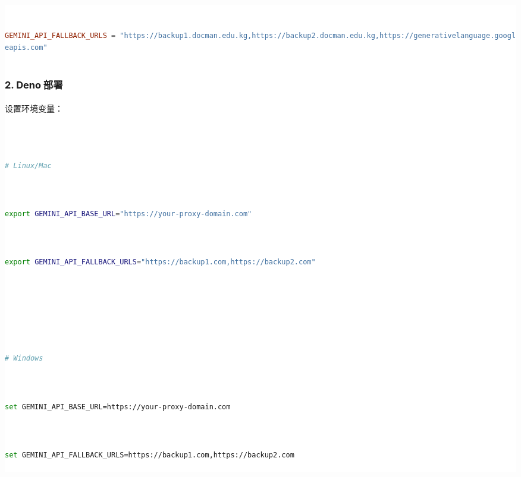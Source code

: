 ```toml


GEMINI_API_FALLBACK_URLS = "https://backup1.docman.edu.kg,https://backup2.docman.edu.kg,https://generativelanguage.googleapis.com"



```







### 2. Deno 部署







设置环境变量：







```bash



# Linux/Mac



export GEMINI_API_BASE_URL="https://your-proxy-domain.com"



export GEMINI_API_FALLBACK_URLS="https://backup1.com,https://backup2.com"







# Windows



set GEMINI_API_BASE_URL=https://your-proxy-domain.com



set GEMINI_API_FALLBACK_URLS=https://backup1.com,https://backup2.com



```
